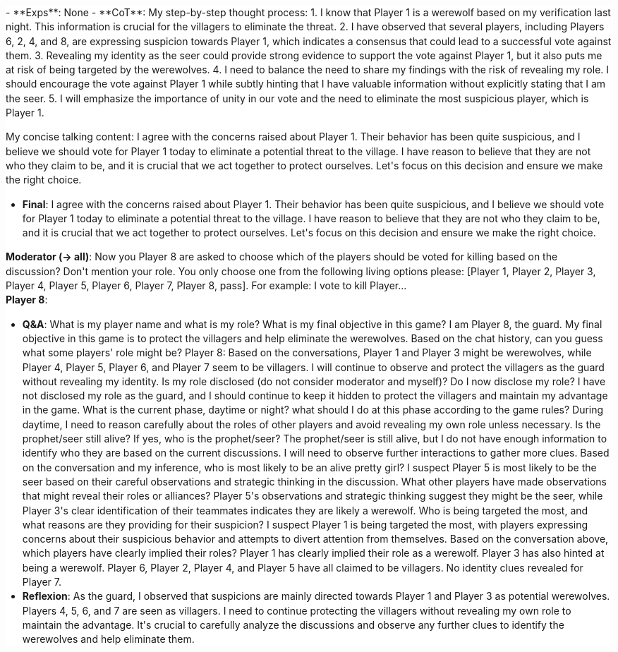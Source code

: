 <EOS>  
- **Exps**: None  
- **CoT**: My step-by-step thought process:
1. I know that Player 1 is a werewolf based on my verification last night. This information is crucial for the villagers to eliminate the threat.
2. I have observed that several players, including Players 6, 2, 4, and 8, are expressing suspicion towards Player 1, which indicates a consensus that could lead to a successful vote against them.
3. Revealing my identity as the seer could provide strong evidence to support the vote against Player 1, but it also puts me at risk of being targeted by the werewolves.
4. I need to balance the need to share my findings with the risk of revealing my role. I should encourage the vote against Player 1 while subtly hinting that I have valuable information without explicitly stating that I am the seer.
5. I will emphasize the importance of unity in our vote and the need to eliminate the most suspicious player, which is Player 1.

My concise talking content: I agree with the concerns raised about Player 1. Their behavior has been quite suspicious, and I believe we should vote for Player 1 today to eliminate a potential threat to the village. I have reason to believe that they are not who they claim to be, and it is crucial that we act together to protect ourselves. Let's focus on this decision and ensure we make the right choice.  

- **Final**: I agree with the concerns raised about Player 1. Their behavior has been quite suspicious, and I believe we should vote for Player 1 today to eliminate a potential threat to the village. I have reason to believe that they are not who they claim to be, and it is crucial that we act together to protect ourselves. Let's focus on this decision and ensure we make the right choice.  

**Moderator (-> all)**: Now you Player 8 are asked to choose which of the players should be voted for killing based on the discussion? Don't mention your role. You only choose one from the following living options please: [Player 1, Player 2, Player 3, Player 4, Player 5, Player 6, Player 7, Player 8, pass]. For example: I vote to kill Player...  
**Player 8**:  
- **Q&A**: What is my player name and what is my role? What is my final objective in this game? I am Player 8, the guard. My final objective in this game is to protect the villagers and help eliminate the werewolves.
Based on the chat history, can you guess what some players' role might be? Player 8: Based on the conversations, Player 1 and Player 3 might be werewolves, while Player 4, Player 5, Player 6, and Player 7 seem to be villagers. I will continue to observe and protect the villagers as the guard without revealing my identity.
Is my role disclosed (do not consider moderator and myself)? Do I now disclose my role? I have not disclosed my role as the guard, and I should continue to keep it hidden to protect the villagers and maintain my advantage in the game.
What is the current phase, daytime or night? what should I do at this phase according to the game rules? During daytime, I need to reason carefully about the roles of other players and avoid revealing my own role unless necessary.
Is the prophet/seer still alive? If yes, who is the prophet/seer? The prophet/seer is still alive, but I do not have enough information to identify who they are based on the current discussions. I will need to observe further interactions to gather more clues.
Based on the conversation and my inference, who is most likely to be an alive pretty girl? I suspect Player 5 is most likely to be the seer based on their careful observations and strategic thinking in the discussion.
What other players have made observations that might reveal their roles or alliances? Player 5's observations and strategic thinking suggest they might be the seer, while Player 3's clear identification of their teammates indicates they are likely a werewolf.
Who is being targeted the most, and what reasons are they providing for their suspicion? I suspect Player 1 is being targeted the most, with players expressing concerns about their suspicious behavior and attempts to divert attention from themselves.
Based on the conversation above, which players have clearly implied their roles? Player 1 has clearly implied their role as a werewolf. Player 3 has also hinted at being a werewolf. Player 6, Player 2, Player 4, and Player 5 have all claimed to be villagers. No identity clues revealed for Player 7.  
- **Reflexion**: As the guard, I observed that suspicions are mainly directed towards Player 1 and Player 3 as potential werewolves. Players 4, 5, 6, and 7 are seen as villagers. I need to continue protecting the villagers without revealing my own role to maintain the advantage. It's crucial to carefully analyze the discussions and observe any further clues to identify the werewolves and help eliminate them.  